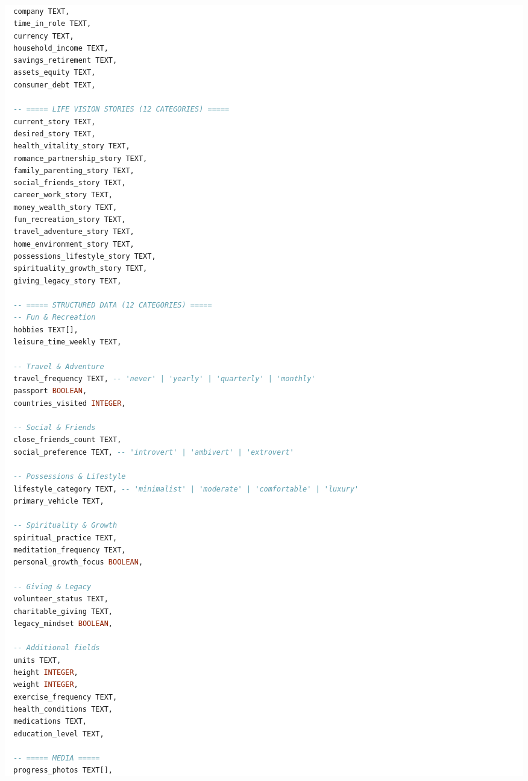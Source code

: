 ```sql
  company TEXT,
  time_in_role TEXT,
  currency TEXT,
  household_income TEXT,
  savings_retirement TEXT,
  assets_equity TEXT,
  consumer_debt TEXT,
  
  -- ===== LIFE VISION STORIES (12 CATEGORIES) =====
  current_story TEXT,
  desired_story TEXT,
  health_vitality_story TEXT,
  romance_partnership_story TEXT,
  family_parenting_story TEXT,
  social_friends_story TEXT,
  career_work_story TEXT,
  money_wealth_story TEXT,
  fun_recreation_story TEXT,
  travel_adventure_story TEXT,
  home_environment_story TEXT,
  possessions_lifestyle_story TEXT,
  spirituality_growth_story TEXT,
  giving_legacy_story TEXT,
  
  -- ===== STRUCTURED DATA (12 CATEGORIES) =====
  -- Fun & Recreation
  hobbies TEXT[],
  leisure_time_weekly TEXT,
  
  -- Travel & Adventure
  travel_frequency TEXT, -- 'never' | 'yearly' | 'quarterly' | 'monthly'
  passport BOOLEAN,
  countries_visited INTEGER,
  
  -- Social & Friends
  close_friends_count TEXT,
  social_preference TEXT, -- 'introvert' | 'ambivert' | 'extrovert'
  
  -- Possessions & Lifestyle
  lifestyle_category TEXT, -- 'minimalist' | 'moderate' | 'comfortable' | 'luxury'
  primary_vehicle TEXT,
  
  -- Spirituality & Growth
  spiritual_practice TEXT,
  meditation_frequency TEXT,
  personal_growth_focus BOOLEAN,
  
  -- Giving & Legacy
  volunteer_status TEXT,
  charitable_giving TEXT,
  legacy_mindset BOOLEAN,
  
  -- Additional fields
  units TEXT,
  height INTEGER,
  weight INTEGER,
  exercise_frequency TEXT,
  health_conditions TEXT,
  medications TEXT,
  education_level TEXT,
  
  -- ===== MEDIA =====
  progress_photos TEXT[],
```